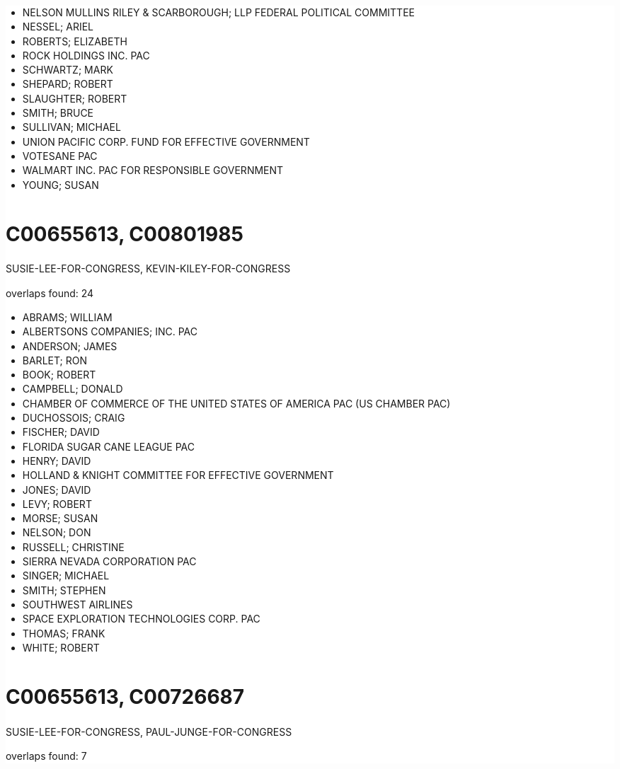 - NELSON MULLINS RILEY & SCARBOROUGH; LLP FEDERAL POLITICAL COMMITTEE
- NESSEL; ARIEL
- ROBERTS; ELIZABETH
- ROCK HOLDINGS INC. PAC
- SCHWARTZ; MARK
- SHEPARD; ROBERT
- SLAUGHTER; ROBERT
- SMITH; BRUCE
- SULLIVAN; MICHAEL
- UNION PACIFIC CORP. FUND FOR EFFECTIVE GOVERNMENT
- VOTESANE PAC
- WALMART INC. PAC FOR RESPONSIBLE GOVERNMENT
- YOUNG; SUSAN


# C00655613, C00801985

SUSIE-LEE-FOR-CONGRESS, KEVIN-KILEY-FOR-CONGRESS

overlaps found:	24

- ABRAMS; WILLIAM
- ALBERTSONS COMPANIES; INC. PAC
- ANDERSON; JAMES
- BARLET; RON
- BOOK; ROBERT
- CAMPBELL; DONALD
- CHAMBER OF COMMERCE OF THE UNITED STATES OF AMERICA PAC (US CHAMBER PAC)
- DUCHOSSOIS; CRAIG
- FISCHER; DAVID
- FLORIDA SUGAR CANE LEAGUE PAC
- HENRY; DAVID
- HOLLAND & KNIGHT COMMITTEE FOR EFFECTIVE GOVERNMENT
- JONES; DAVID
- LEVY; ROBERT
- MORSE; SUSAN
- NELSON; DON
- RUSSELL; CHRISTINE
- SIERRA NEVADA CORPORATION PAC
- SINGER; MICHAEL
- SMITH; STEPHEN
- SOUTHWEST AIRLINES
- SPACE EXPLORATION TECHNOLOGIES CORP. PAC
- THOMAS; FRANK
- WHITE; ROBERT


# C00655613, C00726687

SUSIE-LEE-FOR-CONGRESS, PAUL-JUNGE-FOR-CONGRESS

overlaps found:	7
